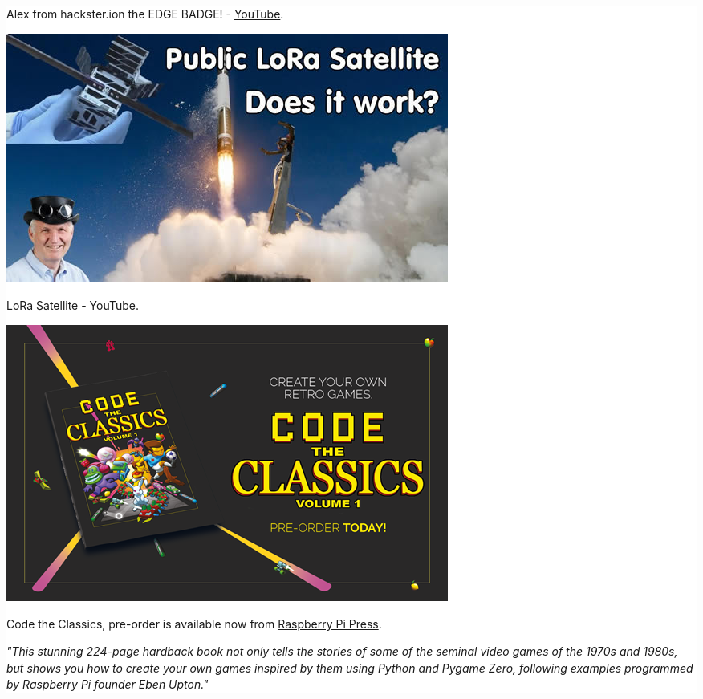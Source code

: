 Alex from hackster.ion the EDGE BADGE! - [YouTube](https://youtu.be/57eaxMeo8R4).

[![LoRA](../assets/12102019/121019lorasat.jpg)](https://youtu.be/5k0aM-PJzo8)

LoRa Satellite - [YouTube](https://youtu.be/5k0aM-PJzo8).

[![Code the Classics](../assets/12102019/121019codetheclass.png)](https://store.rpipress.cc/products/code-the-classics)

Code the Classics, pre-order is available now from [Raspberry Pi Press](https://store.rpipress.cc/products/code-the-classics).

_"This stunning 224-page hardback book not only tells the stories of some of the seminal video games of the 1970s and 1980s, but shows you how to create your own games inspired by them using Python and Pygame Zero, following examples programmed by Raspberry Pi founder Eben Upton."_
